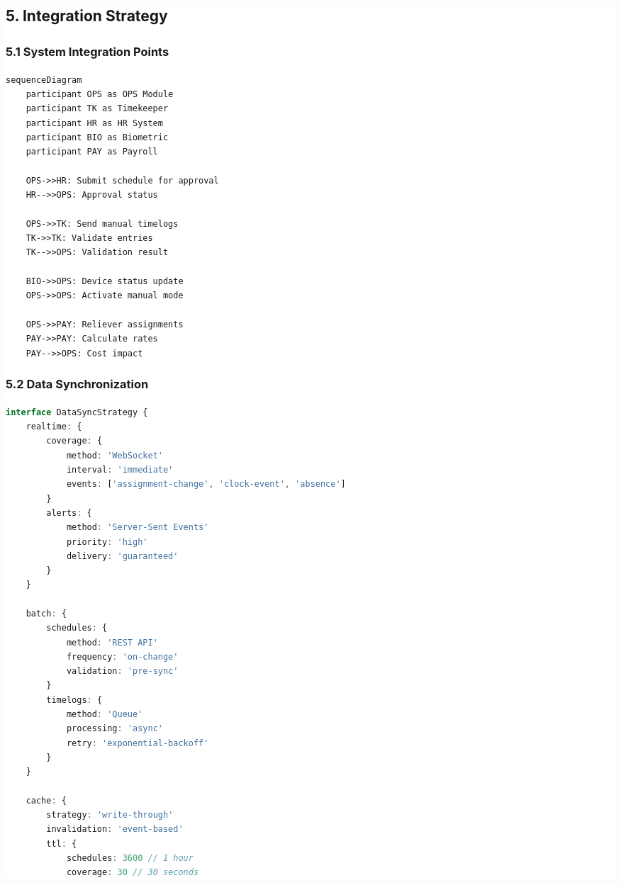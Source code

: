 ## 5. Integration Strategy

### 5.1 System Integration Points

```mermaid
sequenceDiagram
    participant OPS as OPS Module
    participant TK as Timekeeper
    participant HR as HR System
    participant BIO as Biometric
    participant PAY as Payroll

    OPS->>HR: Submit schedule for approval
    HR-->>OPS: Approval status

    OPS->>TK: Send manual timelogs
    TK->>TK: Validate entries
    TK-->>OPS: Validation result

    BIO->>OPS: Device status update
    OPS->>OPS: Activate manual mode

    OPS->>PAY: Reliever assignments
    PAY->>PAY: Calculate rates
    PAY-->>OPS: Cost impact
```

### 5.2 Data Synchronization

```typescript
interface DataSyncStrategy {
	realtime: {
		coverage: {
			method: 'WebSocket'
			interval: 'immediate'
			events: ['assignment-change', 'clock-event', 'absence']
		}
		alerts: {
			method: 'Server-Sent Events'
			priority: 'high'
			delivery: 'guaranteed'
		}
	}

	batch: {
		schedules: {
			method: 'REST API'
			frequency: 'on-change'
			validation: 'pre-sync'
		}
		timelogs: {
			method: 'Queue'
			processing: 'async'
			retry: 'exponential-backoff'
		}
	}

	cache: {
		strategy: 'write-through'
		invalidation: 'event-based'
		ttl: {
			schedules: 3600 // 1 hour
			coverage: 30 // 30 seconds
```